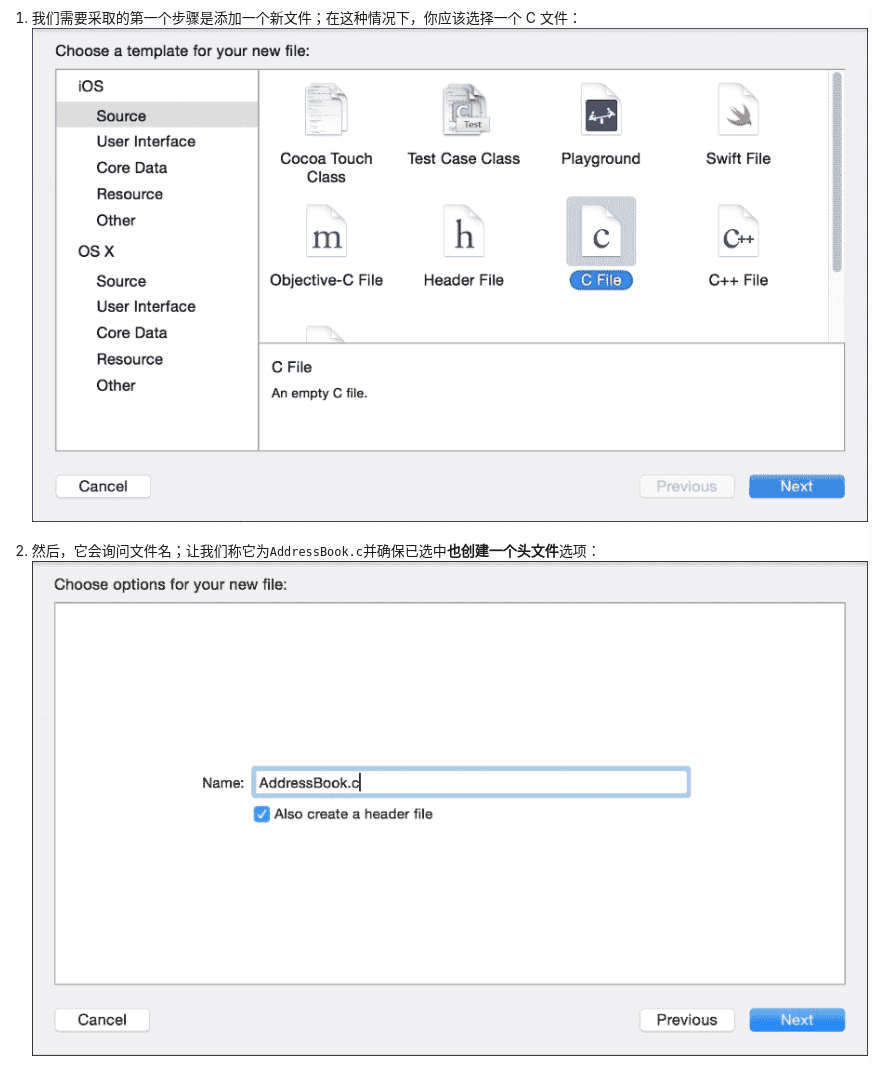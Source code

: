 1.  我们需要采取的第一个步骤是添加一个新文件；在这种情况下，你应该选择一个 C 文件：![如何操作…](img/00118.jpeg)

1.  然后，它会询问文件名；让我们称它为`AddressBook.c`并确保已选中**也创建一个头文件**选项：![如何操作…](img/00119.jpeg)
